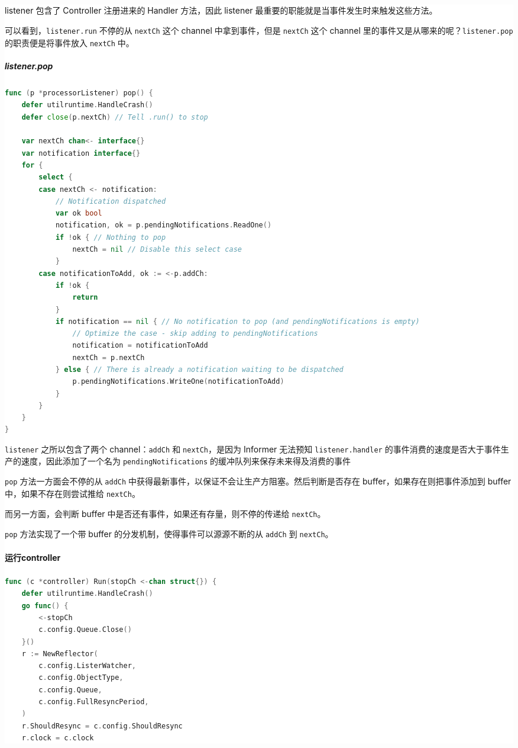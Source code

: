 listener 包含了 Controller 注册进来的 Handler 方法，因此 listener 最重要的职能就是当事件发生时来触发这些方法。

可以看到，`listener.run` 不停的从 `nextCh` 这个 channel 中拿到事件，但是 `nextCh` 这个 channel 里的事件又是从哪来的呢？`listener.pop` 的职责便是将事件放入 `nextCh` 中。

##### listener.pop

```go
func (p *processorListener) pop() {
	defer utilruntime.HandleCrash()
	defer close(p.nextCh) // Tell .run() to stop

	var nextCh chan<- interface{}
	var notification interface{}
	for {
		select {
		case nextCh <- notification:
			// Notification dispatched
			var ok bool
			notification, ok = p.pendingNotifications.ReadOne()
			if !ok { // Nothing to pop
				nextCh = nil // Disable this select case
			}
		case notificationToAdd, ok := <-p.addCh:
			if !ok {
				return
			}
			if notification == nil { // No notification to pop (and pendingNotifications is empty)
				// Optimize the case - skip adding to pendingNotifications
				notification = notificationToAdd
				nextCh = p.nextCh
			} else { // There is already a notification waiting to be dispatched
				p.pendingNotifications.WriteOne(notificationToAdd)
			}
		}
	}
}
```

`listener` 之所以包含了两个 channel：`addCh` 和 `nextCh`，是因为 Informer 无法预知 `listener.handler` 的事件消费的速度是否大于事件生产的速度，因此添加了一个名为 `pendingNotifications` 的缓冲队列来保存未来得及消费的事件

`pop` 方法一方面会不停的从 `addCh` 中获得最新事件，以保证不会让生产方阻塞。然后判断是否存在 buffer，如果存在则把事件添加到 buffer 中，如果不存在则尝试推给 `nextCh`。

而另一方面，会判断 buffer 中是否还有事件，如果还有存量，则不停的传递给 `nextCh`。

`pop` 方法实现了一个带 buffer 的分发机制，使得事件可以源源不断的从 `addCh` 到 `nextCh`。

#### 运行controller

```go
func (c *controller) Run(stopCh <-chan struct{}) {
	defer utilruntime.HandleCrash()
	go func() {
		<-stopCh
		c.config.Queue.Close()
	}()
	r := NewReflector(
		c.config.ListerWatcher,
		c.config.ObjectType,
		c.config.Queue,
		c.config.FullResyncPeriod,
	)
	r.ShouldResync = c.config.ShouldResync
	r.clock = c.clock

```
